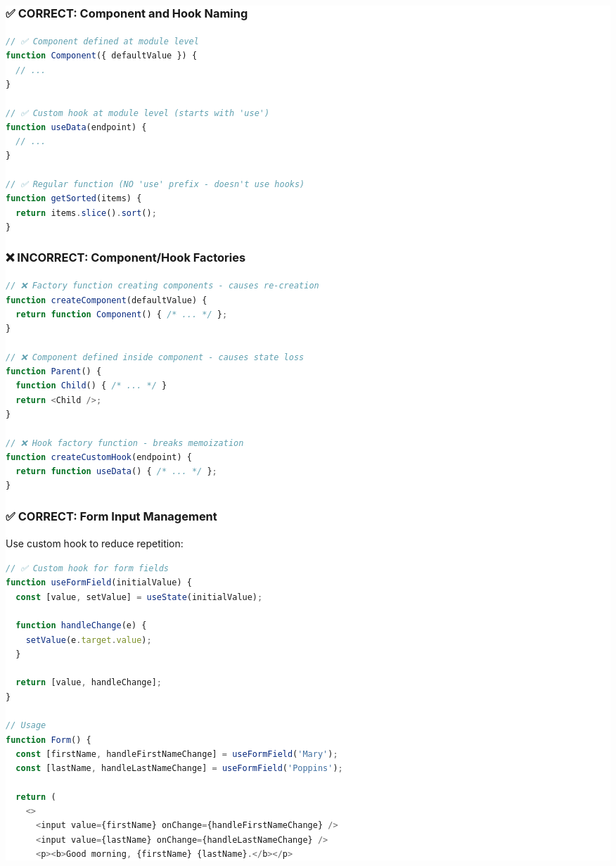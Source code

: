 ### ✅ CORRECT: Component and Hook Naming

```javascript
// ✅ Component defined at module level
function Component({ defaultValue }) {
  // ...
}

// ✅ Custom hook at module level (starts with 'use')
function useData(endpoint) {
  // ...
}

// ✅ Regular function (NO 'use' prefix - doesn't use hooks)
function getSorted(items) {
  return items.slice().sort();
}
```

### ❌ INCORRECT: Component/Hook Factories

```javascript
// ❌ Factory function creating components - causes re-creation
function createComponent(defaultValue) {
  return function Component() { /* ... */ };
}

// ❌ Component defined inside component - causes state loss
function Parent() {
  function Child() { /* ... */ }
  return <Child />;
}

// ❌ Hook factory function - breaks memoization
function createCustomHook(endpoint) {
  return function useData() { /* ... */ };
}
```

### ✅ CORRECT: Form Input Management

Use custom hook to reduce repetition:

```javascript
// ✅ Custom hook for form fields
function useFormField(initialValue) {
  const [value, setValue] = useState(initialValue);

  function handleChange(e) {
    setValue(e.target.value);
  }

  return [value, handleChange];
}

// Usage
function Form() {
  const [firstName, handleFirstNameChange] = useFormField('Mary');
  const [lastName, handleLastNameChange] = useFormField('Poppins');

  return (
    <>
      <input value={firstName} onChange={handleFirstNameChange} />
      <input value={lastName} onChange={handleLastNameChange} />
      <p><b>Good morning, {firstName} {lastName}.</b></p>
```